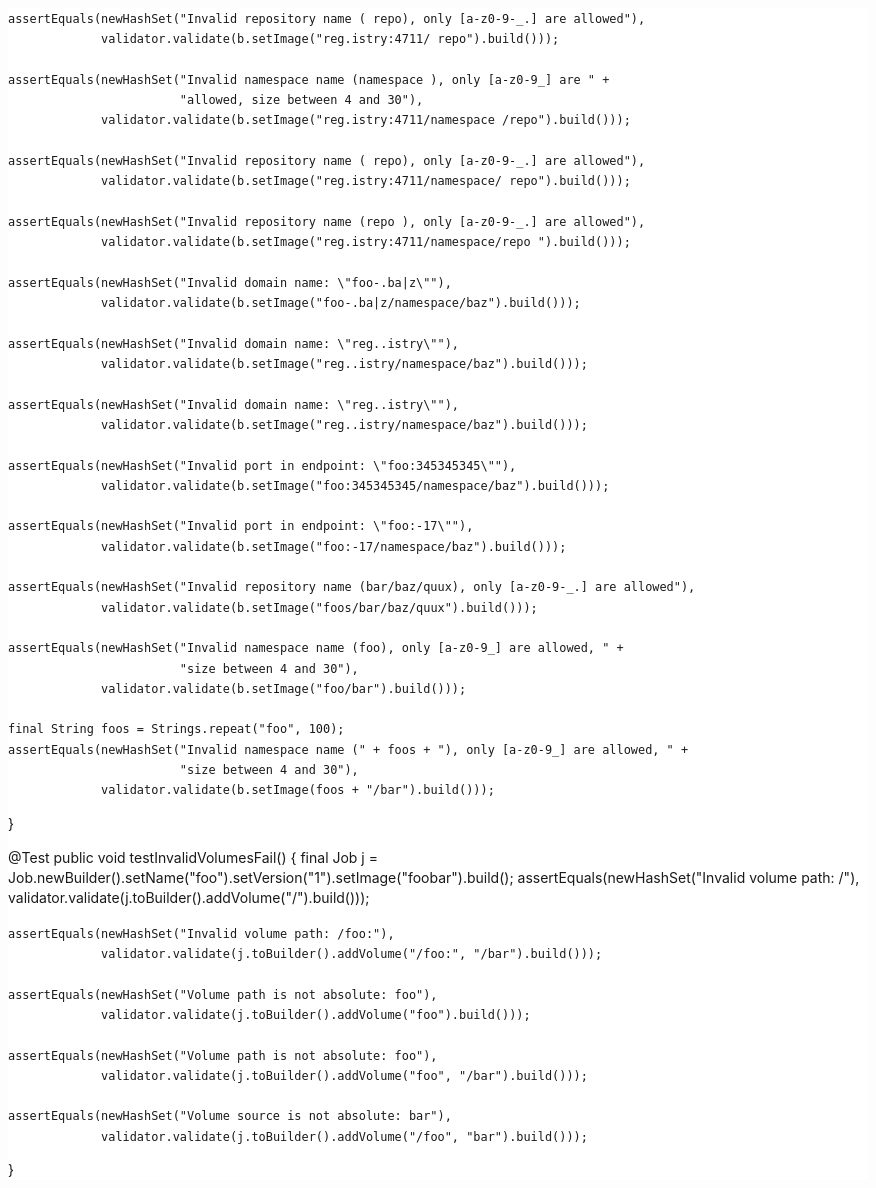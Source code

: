     assertEquals(newHashSet("Invalid repository name ( repo), only [a-z0-9-_.] are allowed"),
                 validator.validate(b.setImage("reg.istry:4711/ repo").build()));

    assertEquals(newHashSet("Invalid namespace name (namespace ), only [a-z0-9_] are " +
                            "allowed, size between 4 and 30"),
                 validator.validate(b.setImage("reg.istry:4711/namespace /repo").build()));

    assertEquals(newHashSet("Invalid repository name ( repo), only [a-z0-9-_.] are allowed"),
                 validator.validate(b.setImage("reg.istry:4711/namespace/ repo").build()));

    assertEquals(newHashSet("Invalid repository name (repo ), only [a-z0-9-_.] are allowed"),
                 validator.validate(b.setImage("reg.istry:4711/namespace/repo ").build()));

    assertEquals(newHashSet("Invalid domain name: \"foo-.ba|z\""),
                 validator.validate(b.setImage("foo-.ba|z/namespace/baz").build()));

    assertEquals(newHashSet("Invalid domain name: \"reg..istry\""),
                 validator.validate(b.setImage("reg..istry/namespace/baz").build()));

    assertEquals(newHashSet("Invalid domain name: \"reg..istry\""),
                 validator.validate(b.setImage("reg..istry/namespace/baz").build()));

    assertEquals(newHashSet("Invalid port in endpoint: \"foo:345345345\""),
                 validator.validate(b.setImage("foo:345345345/namespace/baz").build()));

    assertEquals(newHashSet("Invalid port in endpoint: \"foo:-17\""),
                 validator.validate(b.setImage("foo:-17/namespace/baz").build()));

    assertEquals(newHashSet("Invalid repository name (bar/baz/quux), only [a-z0-9-_.] are allowed"),
                 validator.validate(b.setImage("foos/bar/baz/quux").build()));

    assertEquals(newHashSet("Invalid namespace name (foo), only [a-z0-9_] are allowed, " +
                            "size between 4 and 30"),
                 validator.validate(b.setImage("foo/bar").build()));

    final String foos = Strings.repeat("foo", 100);
    assertEquals(newHashSet("Invalid namespace name (" + foos + "), only [a-z0-9_] are allowed, " +
                            "size between 4 and 30"),
                 validator.validate(b.setImage(foos + "/bar").build()));
  }

  @Test
  public void testInvalidVolumesFail() {
    final Job j = Job.newBuilder().setName("foo").setVersion("1").setImage("foobar").build();
    assertEquals(newHashSet("Invalid volume path: /"),
                 validator.validate(j.toBuilder().addVolume("/").build()));

    assertEquals(newHashSet("Invalid volume path: /foo:"),
                 validator.validate(j.toBuilder().addVolume("/foo:", "/bar").build()));

    assertEquals(newHashSet("Volume path is not absolute: foo"),
                 validator.validate(j.toBuilder().addVolume("foo").build()));

    assertEquals(newHashSet("Volume path is not absolute: foo"),
                 validator.validate(j.toBuilder().addVolume("foo", "/bar").build()));

    assertEquals(newHashSet("Volume source is not absolute: bar"),
                 validator.validate(j.toBuilder().addVolume("/foo", "bar").build()));
  }
